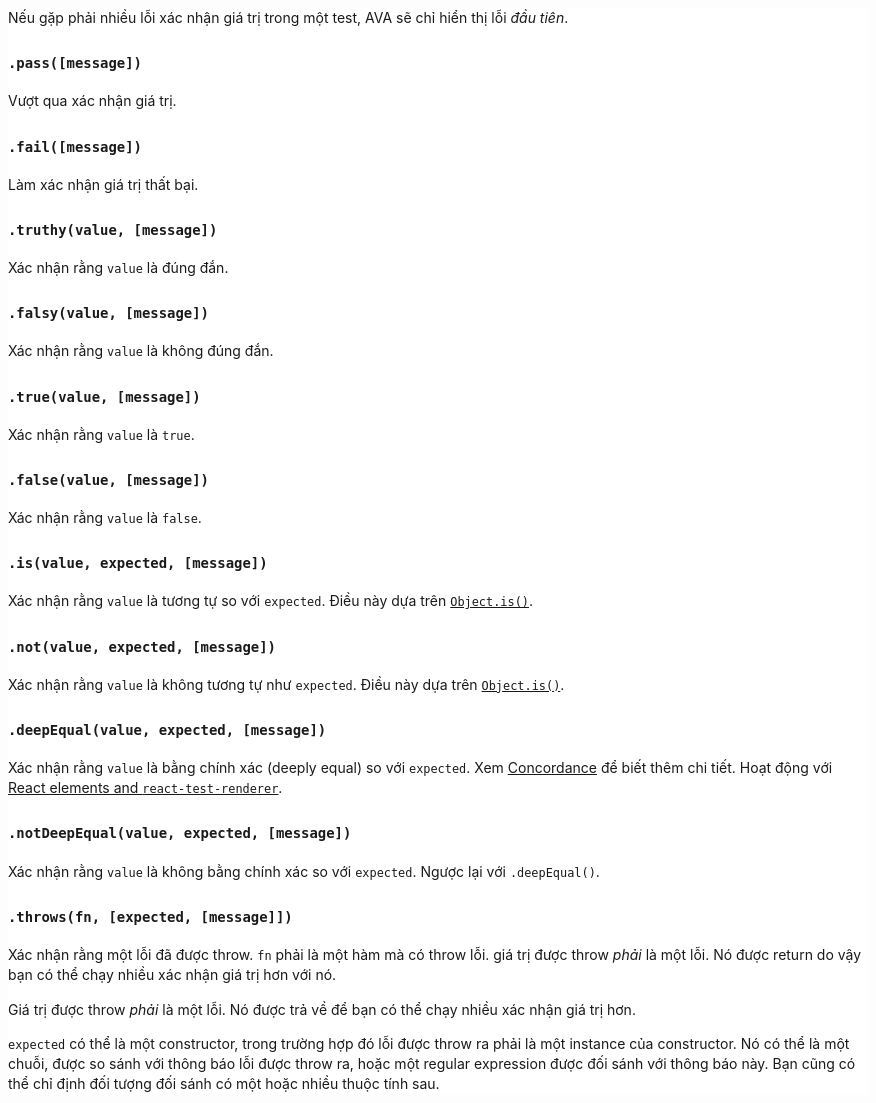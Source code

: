 Nếu gặp phải nhiều lỗi xác nhận giá trị trong một test, AVA sẽ chỉ hiển thị lỗi *đầu tiên*.

### `.pass([message])`

Vượt qua xác nhận giá trị.

### `.fail([message])`

Làm xác nhận giá trị thất bại.

### `.truthy(value, [message])`

Xác nhận rằng `value` là đúng đắn.

### `.falsy(value, [message])`

Xác nhận rằng `value` là không đúng đắn.

### `.true(value, [message])`

Xác nhận rằng `value` là `true`.

### `.false(value, [message])`

Xác nhận rằng `value` là `false`.

### `.is(value, expected, [message])`

Xác nhận rằng `value` là tương tự so với `expected`. Điều này dựa trên [`Object.is()`](https://developer.mozilla.org/en-US/docs/Web/JavaScript/Reference/Global_Objects/Object/is).

### `.not(value, expected, [message])`

Xác nhận rằng `value` là không tương tự như `expected`. Điều này dựa trên [`Object.is()`](https://developer.mozilla.org/en-US/docs/Web/JavaScript/Reference/Global_Objects/Object/is).

### `.deepEqual(value, expected, [message])`

Xác nhận rằng `value` là bằng chính xác (deeply equal) so với `expected`. Xem [Concordance](https://github.com/concordancejs/concordance) để biết thêm chi tiết. Hoạt động với [React elements and `react-test-renderer`](https://github.com/concordancejs/react).

### `.notDeepEqual(value, expected, [message])`

Xác nhận rằng `value` là không bằng chính xác so với `expected`. Ngược lại với `.deepEqual()`.

### `.throws(fn, [expected, [message]])`

Xác nhận rằng một lỗi đã được throw. `fn` phải là một hàm mà có throw lỗi. giá trị được throw *phải* là một lỗi. Nó được return do vậy bạn có thể chạy nhiều xác nhận giá trị hơn với nó.

Giá trị được throw *phải* là một lỗi. Nó được trả về để bạn có thể chạy nhiều xác nhận giá trị hơn.

`expected` có thể là một constructor, trong trường hợp đó lỗi được throw ra phải là một instance của constructor. Nó có thể là một chuỗi, được so sánh với thông báo lỗi được throw ra, hoặc một regular expression được đối sánh với thông báo này. Bạn cũng có thể chỉ định đối tượng đối sánh có một hoặc nhiều thuộc tính sau.


[Babel recipe]: docs/recipes/babel.md